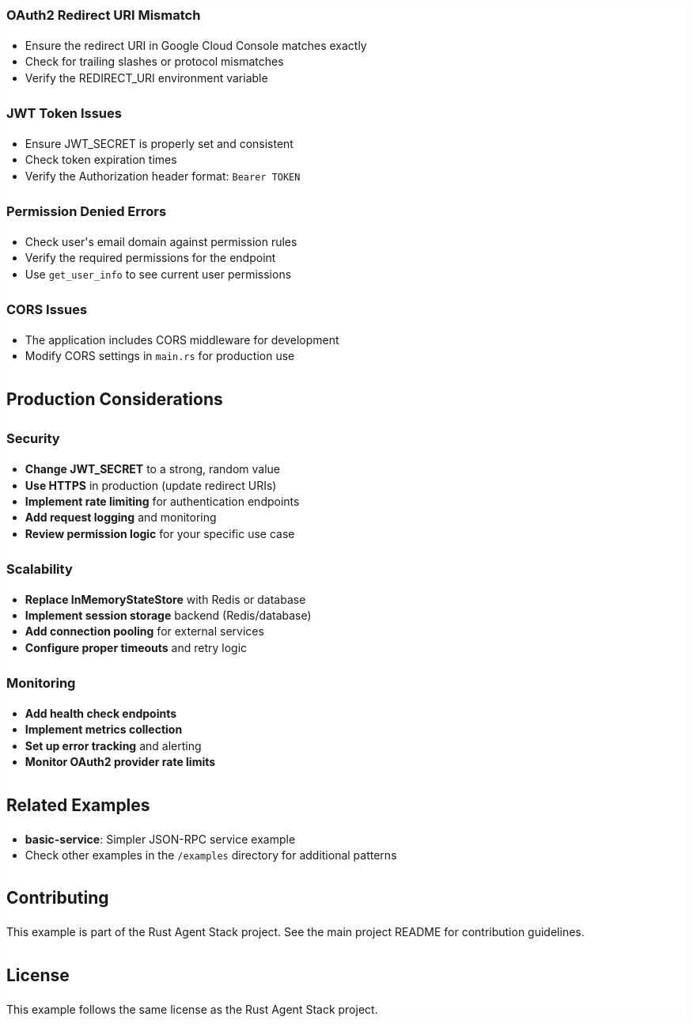 ### OAuth2 Redirect URI Mismatch
- Ensure the redirect URI in Google Cloud Console matches exactly
- Check for trailing slashes or protocol mismatches
- Verify the REDIRECT_URI environment variable

### JWT Token Issues
- Ensure JWT_SECRET is properly set and consistent
- Check token expiration times
- Verify the Authorization header format: `Bearer TOKEN`

### Permission Denied Errors
- Check user's email domain against permission rules
- Verify the required permissions for the endpoint
- Use `get_user_info` to see current user permissions

### CORS Issues
- The application includes CORS middleware for development
- Modify CORS settings in `main.rs` for production use

## Production Considerations

### Security
- **Change JWT_SECRET** to a strong, random value
- **Use HTTPS** in production (update redirect URIs)
- **Implement rate limiting** for authentication endpoints
- **Add request logging** and monitoring
- **Review permission logic** for your specific use case

### Scalability
- **Replace InMemoryStateStore** with Redis or database
- **Implement session storage** backend (Redis/database)
- **Add connection pooling** for external services
- **Configure proper timeouts** and retry logic

### Monitoring
- **Add health check endpoints**
- **Implement metrics collection**
- **Set up error tracking** and alerting
- **Monitor OAuth2 provider rate limits**

## Related Examples

- **basic-service**: Simpler JSON-RPC service example
- Check other examples in the `/examples` directory for additional patterns

## Contributing

This example is part of the Rust Agent Stack project. See the main project README for contribution guidelines.

## License

This example follows the same license as the Rust Agent Stack project.